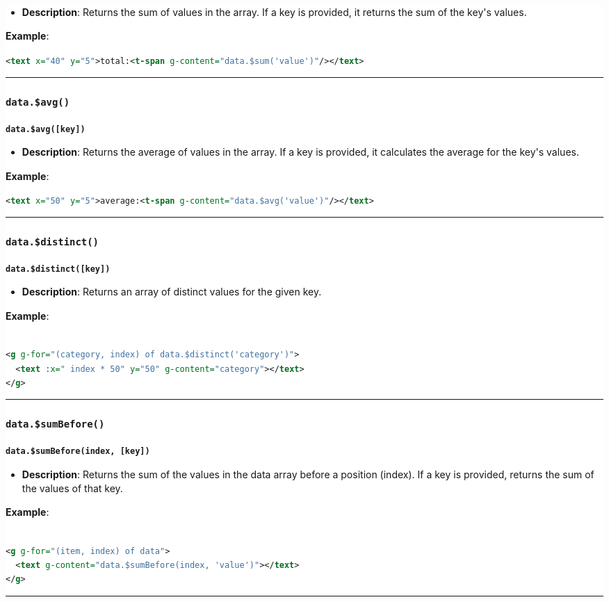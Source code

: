 - **Description**: Returns the sum of values in the array. If a key is provided, it returns the sum
  of the key's values.

**Example**:

```svg
<text x="40" y="5">total:<t-span g-content="data.$sum('value')"/></text>
```

---

### `data.$avg()`

**`data.$avg([key])`**

- **Description**: Returns the average of values in the array. If a key is provided, it calculates
  the average for the key's values.

**Example**:

```svg
<text x="50" y="5">average:<t-span g-content="data.$avg('value')"/></text>
```

---

### `data.$distinct()`

**`data.$distinct([key])`**

- **Description**: Returns an array of distinct values for the given key.

**Example**:

```svg

<g g-for="(category, index) of data.$distinct('category')">
  <text :x=" index * 50" y="50" g-content="category"></text>
</g>
```

---

### `data.$sumBefore()`

**`data.$sumBefore(index, [key])`**

- **Description**: Returns the sum of the values in the data array before a position (index). If a
  key is provided, returns the sum of the values of that key.

**Example**:

```svg

<g g-for="(item, index) of data">
  <text g-content="data.$sumBefore(index, 'value')"></text>
</g>
```

---